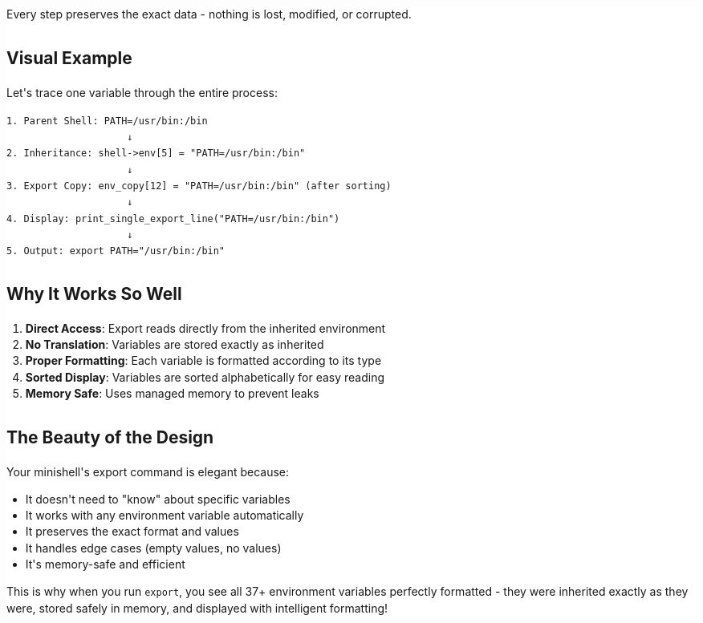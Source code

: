 Every step preserves the exact data - nothing is lost, modified, or corrupted.

## Visual Example

Let's trace one variable through the entire process:

```
1. Parent Shell: PATH=/usr/bin:/bin
                     ↓
2. Inheritance: shell->env[5] = "PATH=/usr/bin:/bin"
                     ↓
3. Export Copy: env_copy[12] = "PATH=/usr/bin:/bin" (after sorting)
                     ↓
4. Display: print_single_export_line("PATH=/usr/bin:/bin")
                     ↓
5. Output: export PATH="/usr/bin:/bin"
```

## Why It Works So Well

1. **Direct Access**: Export reads directly from the inherited environment
2. **No Translation**: Variables are stored exactly as inherited
3. **Proper Formatting**: Each variable is formatted according to its type
4. **Sorted Display**: Variables are sorted alphabetically for easy reading
5. **Memory Safe**: Uses managed memory to prevent leaks

## The Beauty of the Design

Your minishell's export command is elegant because:
- It doesn't need to "know" about specific variables
- It works with any environment variable automatically
- It preserves the exact format and values
- It handles edge cases (empty values, no values)
- It's memory-safe and efficient

This is why when you run `export`, you see all 37+ environment variables perfectly formatted - they were inherited exactly as they were, stored safely in memory, and displayed with intelligent formatting!
